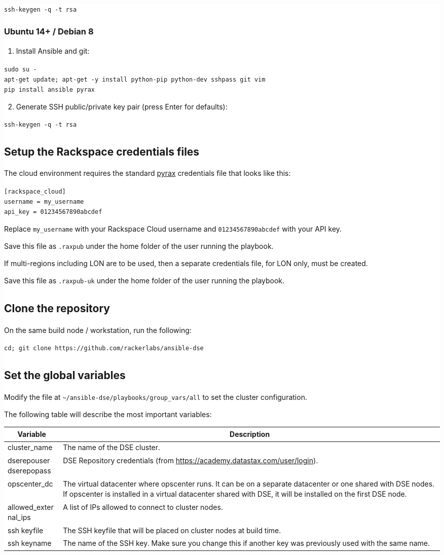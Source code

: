   ```
  ssh-keygen -q -t rsa
  ```

### Ubuntu 14+ / Debian 8

1. Install Ansible and git:

  ```
  sudo su -
  apt-get update; apt-get -y install python-pip python-dev sshpass git vim
  pip install ansible pyrax
  ```

2. Generate SSH public/private key pair (press Enter for defaults):

  ```
  ssh-keygen -q -t rsa
  ```

## Setup the Rackspace credentials files

The cloud environment requires the standard [pyrax](https://github.com/rackspace/pyrax/blob/master/docs/getting_started.md#authenticating) credentials file that looks like this:
```
[rackspace_cloud]
username = my_username
api_key = 01234567890abcdef
```

Replace `my_username` with your Rackspace Cloud username and `01234567890abcdef` with your API key.

Save this file as `.raxpub` under the home folder of the user running the playbook.

If multi-regions including LON are to be used, then a separate credentials file, for LON only, must be created.

Save this file as `.raxpub-uk` under the home folder of the user running the playbook.


## Clone the repository

On the same build node / workstation, run the following:

```
cd; git clone https://github.com/rackerlabs/ansible-dse
```


## Set the global variables

Modify the file at `~/ansible-dse/playbooks/group_vars/all` to set the cluster configuration.

The following table will describe the most important variables:

| Variable                | Description                                                                |
| ----------------------- | -------------------------------------------------------------------------- |
| cluster_name            | The name of the DSE cluster.                                               |
| dserepouser dserepopass | DSE Repository credentials (from https://academy.datastax.com/user/login). |
| opscenter_dc            | The virtual datacenter where opscenter runs. It can be on a separate datacenter or one shared with DSE nodes. If opscenter is installed in a virtual datacenter shared with DSE, it will be installed on the first DSE node. |
| allowed_external_ips    | A list of IPs allowed to connect to cluster nodes.                         |
| ssh keyfile             | The SSH keyfile that will be placed on cluster nodes at build time.        |
| ssh keyname             | The name of the SSH key. Make sure you change this if another key was previously used with the same name. |

